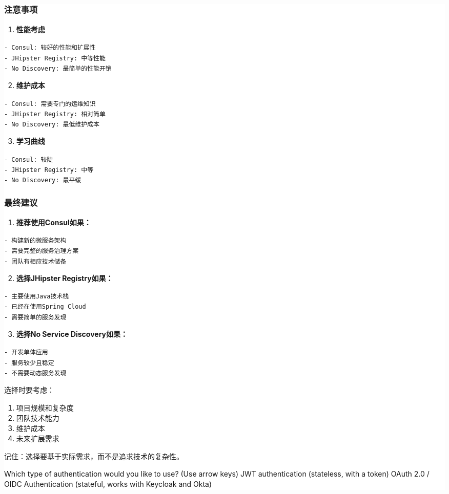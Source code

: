 ### 注意事项

1. **性能考虑**
```plaintext
- Consul: 较好的性能和扩展性
- JHipster Registry: 中等性能
- No Discovery: 最简单的性能开销
```

2. **维护成本**
```plaintext
- Consul: 需要专门的运维知识
- JHipster Registry: 相对简单
- No Discovery: 最低维护成本
```

3. **学习曲线**
```plaintext
- Consul: 较陡
- JHipster Registry: 中等
- No Discovery: 最平缓
```

### 最终建议

1. **推荐使用Consul如果：**
```plaintext
- 构建新的微服务架构
- 需要完整的服务治理方案
- 团队有相应技术储备
```

2. **选择JHipster Registry如果：**
```plaintext
- 主要使用Java技术栈
- 已经在使用Spring Cloud
- 需要简单的服务发现
```

3. **选择No Service Discovery如果：**
```plaintext
- 开发单体应用
- 服务较少且稳定
- 不需要动态服务发现
```

选择时要考虑：
1. 项目规模和复杂度
2. 团队技术能力
3. 维护成本
4. 未来扩展需求

记住：选择要基于实际需求，而不是追求技术的复杂性。




Which type of authentication would you like to use? (Use arrow keys)
JWT authentication (stateless, with a token)
OAuth 2.0 / OIDC Authentication (stateful, works with Keycloak and Okta)
